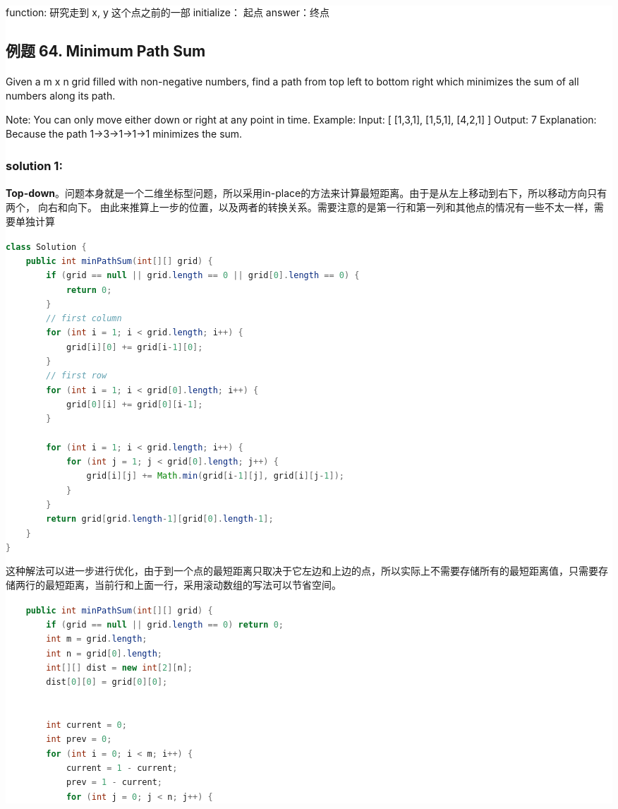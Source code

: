 function: 研究走到 x, y 这个点之前的一部
initialize： 起点
answer：终点

## 例题 64. Minimum Path Sum

Given a m x n grid filled with non-negative numbers, find a path from top left to bottom right which minimizes the sum of all numbers along its path.

Note: You can only move either down or right at any point in time.
Example:
Input:
[
  [1,3,1],
  [1,5,1],
  [4,2,1]
]
Output: 7
Explanation: Because the path 1→3→1→1→1 minimizes the sum.

###  solution 1:
**Top-down**。问题本身就是一个二维坐标型问题，所以采用in-place的方法来计算最短距离。由于是从左上移动到右下，所以移动方向只有两个， 向右和向下。
由此来推算上一步的位置，以及两者的转换关系。需要注意的是第一行和第一列和其他点的情况有一些不太一样，需要单独计算
```java
class Solution {
    public int minPathSum(int[][] grid) {
        if (grid == null || grid.length == 0 || grid[0].length == 0) {
            return 0;
        }
        // first column
        for (int i = 1; i < grid.length; i++) {
            grid[i][0] += grid[i-1][0]; 
        }
        // first row
        for (int i = 1; i < grid[0].length; i++) {
            grid[0][i] += grid[0][i-1];
        }
        
        for (int i = 1; i < grid.length; i++) {
            for (int j = 1; j < grid[0].length; j++) {
                grid[i][j] += Math.min(grid[i-1][j], grid[i][j-1]);
            }
        }
        return grid[grid.length-1][grid[0].length-1];
    }
}
```

这种解法可以进一步进行优化，由于到一个点的最短距离只取决于它左边和上边的点，所以实际上不需要存储所有的最短距离值，只需要存储两行的最短距离，当前行和上面一行，采用滚动数组的写法可以节省空间。

```java
    public int minPathSum(int[][] grid) {
        if (grid == null || grid.length == 0) return 0;
        int m = grid.length;
        int n = grid[0].length;
        int[][] dist = new int[2][n];
        dist[0][0] = grid[0][0];
        
        
        int current = 0;
        int prev = 0;
        for (int i = 0; i < m; i++) {
            current = 1 - current;
            prev = 1 - current;
            for (int j = 0; j < n; j++) {
```